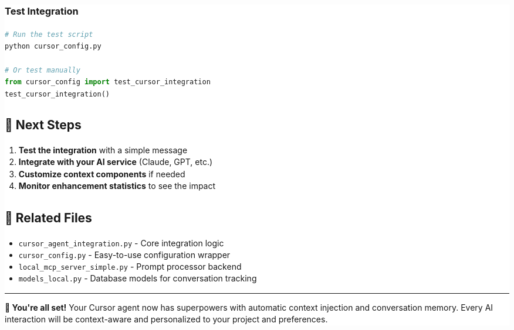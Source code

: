 ### **Test Integration**

```python
# Run the test script
python cursor_config.py

# Or test manually
from cursor_config import test_cursor_integration
test_cursor_integration()
```

## 🎯 Next Steps

1. **Test the integration** with a simple message
2. **Integrate with your AI service** (Claude, GPT, etc.)
3. **Customize context components** if needed
4. **Monitor enhancement statistics** to see the impact

## 🔗 Related Files

- `cursor_agent_integration.py` - Core integration logic
- `cursor_config.py` - Easy-to-use configuration wrapper
- `local_mcp_server_simple.py` - Prompt processor backend
- `models_local.py` - Database models for conversation tracking

---

**🎉 You're all set!** Your Cursor agent now has superpowers with automatic context injection and conversation memory. Every AI interaction will be context-aware and personalized to your project and preferences.

